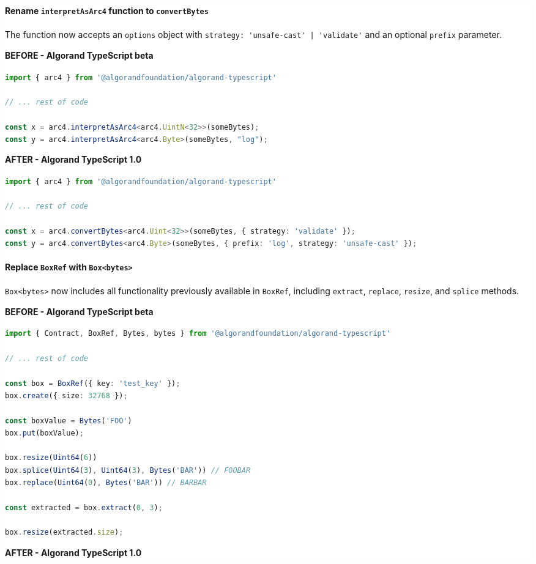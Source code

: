#### Rename `interpretAsArc4` function to `convertBytes`

The function now accepts an `options` object with `strategy: 'unsafe-cast' | 'validate'` and an optional `prefix` parameter.

**BEFORE - Algorand TypeScript beta**

```ts
import { arc4 } from '@algorandfoundation/algorand-typescript'

// ... rest of code

const x = arc4.interpretAsArc4<arc4.UintN<32>>(someBytes);
const y = arc4.interpretAsArc4<arc4.Byte>(someBytes, "log");
```

**AFTER - Algorand TypeScript 1.0**

```ts
import { arc4 } from '@algorandfoundation/algorand-typescript'

// ... rest of code

const x = arc4.convertBytes<arc4.Uint<32>>(someBytes, { strategy: 'validate' });
const y = arc4.convertBytes<arc4.Byte>(someBytes, { prefix: 'log', strategy: 'unsafe-cast' });
```

#### Replace `BoxRef` with `Box<bytes>`

`Box<bytes>` now includes all functionality previously available in `BoxRef`, including `extract`, `replace`, `resize`, and `splice` methods.

**BEFORE - Algorand TypeScript beta**

```ts
import { Contract, BoxRef, Bytes, bytes } from '@algorandfoundation/algorand-typescript'

// ... rest of code

const box = BoxRef({ key: 'test_key' });
box.create({ size: 32768 });

const boxValue = Bytes('FOO')
box.put(boxValue);

box.resize(Uint64(6))
box.splice(Uint64(3), Uint64(3), Bytes('BAR')) // FOOBAR
box.replace(Uint64(0), Bytes('BAR')) // BARBAR

const extracted = box.extract(0, 3);

box.resize(extracted.size);
```

**AFTER - Algorand TypeScript 1.0**
